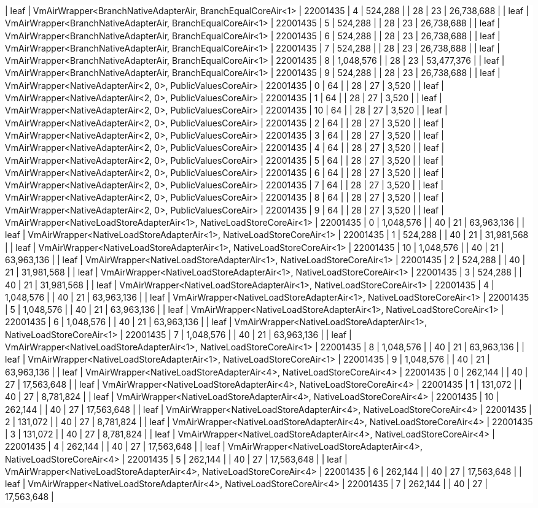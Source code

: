 | leaf | VmAirWrapper<BranchNativeAdapterAir, BranchEqualCoreAir<1> | 22001435 | 4 | 524,288 |  | 28 | 23 | 26,738,688 | 
| leaf | VmAirWrapper<BranchNativeAdapterAir, BranchEqualCoreAir<1> | 22001435 | 5 | 524,288 |  | 28 | 23 | 26,738,688 | 
| leaf | VmAirWrapper<BranchNativeAdapterAir, BranchEqualCoreAir<1> | 22001435 | 6 | 524,288 |  | 28 | 23 | 26,738,688 | 
| leaf | VmAirWrapper<BranchNativeAdapterAir, BranchEqualCoreAir<1> | 22001435 | 7 | 524,288 |  | 28 | 23 | 26,738,688 | 
| leaf | VmAirWrapper<BranchNativeAdapterAir, BranchEqualCoreAir<1> | 22001435 | 8 | 1,048,576 |  | 28 | 23 | 53,477,376 | 
| leaf | VmAirWrapper<BranchNativeAdapterAir, BranchEqualCoreAir<1> | 22001435 | 9 | 524,288 |  | 28 | 23 | 26,738,688 | 
| leaf | VmAirWrapper<NativeAdapterAir<2, 0>, PublicValuesCoreAir> | 22001435 | 0 | 64 |  | 28 | 27 | 3,520 | 
| leaf | VmAirWrapper<NativeAdapterAir<2, 0>, PublicValuesCoreAir> | 22001435 | 1 | 64 |  | 28 | 27 | 3,520 | 
| leaf | VmAirWrapper<NativeAdapterAir<2, 0>, PublicValuesCoreAir> | 22001435 | 10 | 64 |  | 28 | 27 | 3,520 | 
| leaf | VmAirWrapper<NativeAdapterAir<2, 0>, PublicValuesCoreAir> | 22001435 | 2 | 64 |  | 28 | 27 | 3,520 | 
| leaf | VmAirWrapper<NativeAdapterAir<2, 0>, PublicValuesCoreAir> | 22001435 | 3 | 64 |  | 28 | 27 | 3,520 | 
| leaf | VmAirWrapper<NativeAdapterAir<2, 0>, PublicValuesCoreAir> | 22001435 | 4 | 64 |  | 28 | 27 | 3,520 | 
| leaf | VmAirWrapper<NativeAdapterAir<2, 0>, PublicValuesCoreAir> | 22001435 | 5 | 64 |  | 28 | 27 | 3,520 | 
| leaf | VmAirWrapper<NativeAdapterAir<2, 0>, PublicValuesCoreAir> | 22001435 | 6 | 64 |  | 28 | 27 | 3,520 | 
| leaf | VmAirWrapper<NativeAdapterAir<2, 0>, PublicValuesCoreAir> | 22001435 | 7 | 64 |  | 28 | 27 | 3,520 | 
| leaf | VmAirWrapper<NativeAdapterAir<2, 0>, PublicValuesCoreAir> | 22001435 | 8 | 64 |  | 28 | 27 | 3,520 | 
| leaf | VmAirWrapper<NativeAdapterAir<2, 0>, PublicValuesCoreAir> | 22001435 | 9 | 64 |  | 28 | 27 | 3,520 | 
| leaf | VmAirWrapper<NativeLoadStoreAdapterAir<1>, NativeLoadStoreCoreAir<1> | 22001435 | 0 | 1,048,576 |  | 40 | 21 | 63,963,136 | 
| leaf | VmAirWrapper<NativeLoadStoreAdapterAir<1>, NativeLoadStoreCoreAir<1> | 22001435 | 1 | 524,288 |  | 40 | 21 | 31,981,568 | 
| leaf | VmAirWrapper<NativeLoadStoreAdapterAir<1>, NativeLoadStoreCoreAir<1> | 22001435 | 10 | 1,048,576 |  | 40 | 21 | 63,963,136 | 
| leaf | VmAirWrapper<NativeLoadStoreAdapterAir<1>, NativeLoadStoreCoreAir<1> | 22001435 | 2 | 524,288 |  | 40 | 21 | 31,981,568 | 
| leaf | VmAirWrapper<NativeLoadStoreAdapterAir<1>, NativeLoadStoreCoreAir<1> | 22001435 | 3 | 524,288 |  | 40 | 21 | 31,981,568 | 
| leaf | VmAirWrapper<NativeLoadStoreAdapterAir<1>, NativeLoadStoreCoreAir<1> | 22001435 | 4 | 1,048,576 |  | 40 | 21 | 63,963,136 | 
| leaf | VmAirWrapper<NativeLoadStoreAdapterAir<1>, NativeLoadStoreCoreAir<1> | 22001435 | 5 | 1,048,576 |  | 40 | 21 | 63,963,136 | 
| leaf | VmAirWrapper<NativeLoadStoreAdapterAir<1>, NativeLoadStoreCoreAir<1> | 22001435 | 6 | 1,048,576 |  | 40 | 21 | 63,963,136 | 
| leaf | VmAirWrapper<NativeLoadStoreAdapterAir<1>, NativeLoadStoreCoreAir<1> | 22001435 | 7 | 1,048,576 |  | 40 | 21 | 63,963,136 | 
| leaf | VmAirWrapper<NativeLoadStoreAdapterAir<1>, NativeLoadStoreCoreAir<1> | 22001435 | 8 | 1,048,576 |  | 40 | 21 | 63,963,136 | 
| leaf | VmAirWrapper<NativeLoadStoreAdapterAir<1>, NativeLoadStoreCoreAir<1> | 22001435 | 9 | 1,048,576 |  | 40 | 21 | 63,963,136 | 
| leaf | VmAirWrapper<NativeLoadStoreAdapterAir<4>, NativeLoadStoreCoreAir<4> | 22001435 | 0 | 262,144 |  | 40 | 27 | 17,563,648 | 
| leaf | VmAirWrapper<NativeLoadStoreAdapterAir<4>, NativeLoadStoreCoreAir<4> | 22001435 | 1 | 131,072 |  | 40 | 27 | 8,781,824 | 
| leaf | VmAirWrapper<NativeLoadStoreAdapterAir<4>, NativeLoadStoreCoreAir<4> | 22001435 | 10 | 262,144 |  | 40 | 27 | 17,563,648 | 
| leaf | VmAirWrapper<NativeLoadStoreAdapterAir<4>, NativeLoadStoreCoreAir<4> | 22001435 | 2 | 131,072 |  | 40 | 27 | 8,781,824 | 
| leaf | VmAirWrapper<NativeLoadStoreAdapterAir<4>, NativeLoadStoreCoreAir<4> | 22001435 | 3 | 131,072 |  | 40 | 27 | 8,781,824 | 
| leaf | VmAirWrapper<NativeLoadStoreAdapterAir<4>, NativeLoadStoreCoreAir<4> | 22001435 | 4 | 262,144 |  | 40 | 27 | 17,563,648 | 
| leaf | VmAirWrapper<NativeLoadStoreAdapterAir<4>, NativeLoadStoreCoreAir<4> | 22001435 | 5 | 262,144 |  | 40 | 27 | 17,563,648 | 
| leaf | VmAirWrapper<NativeLoadStoreAdapterAir<4>, NativeLoadStoreCoreAir<4> | 22001435 | 6 | 262,144 |  | 40 | 27 | 17,563,648 | 
| leaf | VmAirWrapper<NativeLoadStoreAdapterAir<4>, NativeLoadStoreCoreAir<4> | 22001435 | 7 | 262,144 |  | 40 | 27 | 17,563,648 | 
